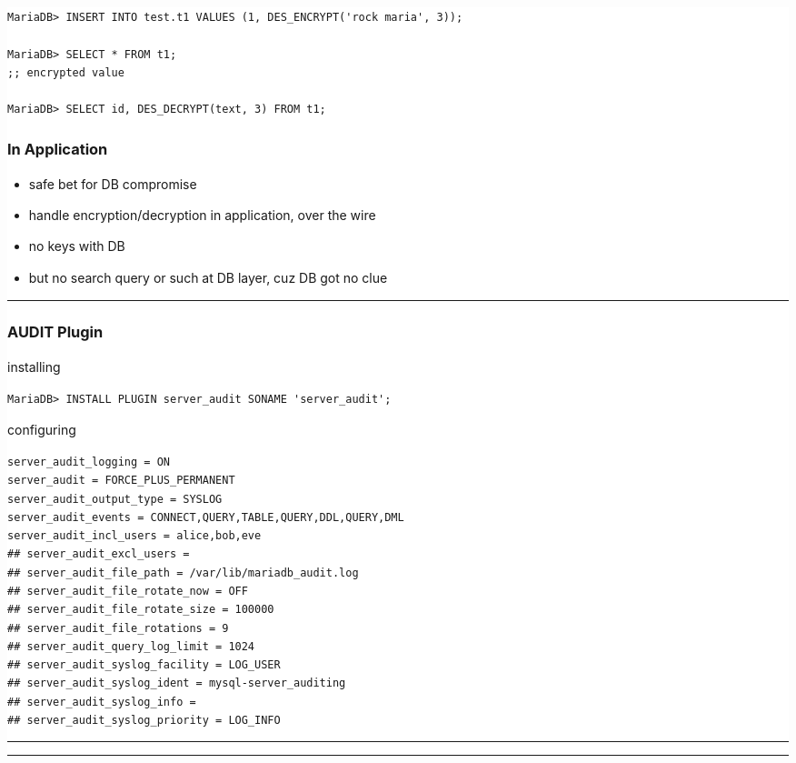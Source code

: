 ```
MariaDB> INSERT INTO test.t1 VALUES (1, DES_ENCRYPT('rock maria', 3));

MariaDB> SELECT * FROM t1;
;; encrypted value

MariaDB> SELECT id, DES_DECRYPT(text, 3) FROM t1;
```


### In Application

* safe bet for DB compromise
* handle encryption/decryption in application, over the wire
* no keys with DB

* but no search query or such at DB layer, cuz DB got no clue

---

### AUDIT Plugin

installing

```
MariaDB> INSTALL PLUGIN server_audit SONAME 'server_audit';
```

configuring

```
server_audit_logging = ON
server_audit = FORCE_PLUS_PERMANENT
server_audit_output_type = SYSLOG
server_audit_events = CONNECT,QUERY,TABLE,QUERY,DDL,QUERY,DML
server_audit_incl_users = alice,bob,eve
## server_audit_excl_users =
## server_audit_file_path = /var/lib/mariadb_audit.log
## server_audit_file_rotate_now = OFF
## server_audit_file_rotate_size = 100000
## server_audit_file_rotations = 9
## server_audit_query_log_limit = 1024
## server_audit_syslog_facility = LOG_USER
## server_audit_syslog_ident = mysql-server_auditing
## server_audit_syslog_info =
## server_audit_syslog_priority = LOG_INFO
```

---
---
